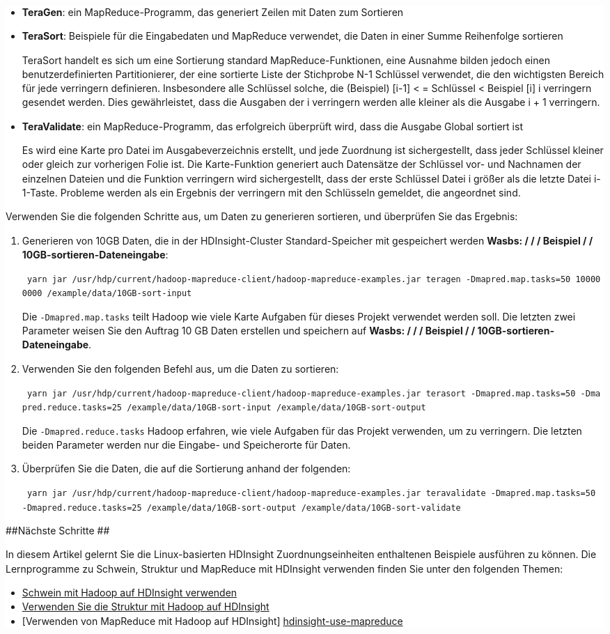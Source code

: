 - **TeraGen**: ein MapReduce-Programm, das generiert Zeilen mit Daten zum Sortieren

- **TeraSort**: Beispiele für die Eingabedaten und MapReduce verwendet, die Daten in einer Summe Reihenfolge sortieren

    TeraSort handelt es sich um eine Sortierung standard MapReduce-Funktionen, eine Ausnahme bilden jedoch einen benutzerdefinierten Partitionierer, der eine sortierte Liste der Stichprobe N-1 Schlüssel verwendet, die den wichtigsten Bereich für jede verringern definieren. Insbesondere alle Schlüssel solche, die (Beispiel) [i-1] < = Schlüssel < Beispiel [i] i verringern gesendet werden. Dies gewährleistet, dass die Ausgaben der i verringern werden alle kleiner als die Ausgabe i + 1 verringern.

- **TeraValidate**: ein MapReduce-Programm, das erfolgreich überprüft wird, dass die Ausgabe Global sortiert ist

    Es wird eine Karte pro Datei im Ausgabeverzeichnis erstellt, und jede Zuordnung ist sichergestellt, dass jeder Schlüssel kleiner oder gleich zur vorherigen Folie ist. Die Karte-Funktion generiert auch Datensätze der Schlüssel vor- und Nachnamen der einzelnen Dateien und die Funktion verringern wird sichergestellt, dass der erste Schlüssel Datei i größer als die letzte Datei i-1-Taste. Probleme werden als ein Ergebnis der verringern mit den Schlüsseln gemeldet, die angeordnet sind.

Verwenden Sie die folgenden Schritte aus, um Daten zu generieren sortieren, und überprüfen Sie das Ergebnis:

1. Generieren von 10GB Daten, die in der HDInsight-Cluster Standard-Speicher mit gespeichert werden **Wasbs: / / / Beispiel / / 10GB-sortieren-Dateneingabe**:

        yarn jar /usr/hdp/current/hadoop-mapreduce-client/hadoop-mapreduce-examples.jar teragen -Dmapred.map.tasks=50 100000000 /example/data/10GB-sort-input

    Die `-Dmapred.map.tasks` teilt Hadoop wie viele Karte Aufgaben für dieses Projekt verwendet werden soll. Die letzten zwei Parameter weisen Sie den Auftrag 10 GB Daten erstellen und speichern auf **Wasbs: / / / Beispiel / / 10GB-sortieren-Dateneingabe**.

2. Verwenden Sie den folgenden Befehl aus, um die Daten zu sortieren:

        yarn jar /usr/hdp/current/hadoop-mapreduce-client/hadoop-mapreduce-examples.jar terasort -Dmapred.map.tasks=50 -Dmapred.reduce.tasks=25 /example/data/10GB-sort-input /example/data/10GB-sort-output

    Die `-Dmapred.reduce.tasks` Hadoop erfahren, wie viele Aufgaben für das Projekt verwenden, um zu verringern. Die letzten beiden Parameter werden nur die Eingabe- und Speicherorte für Daten.

3. Überprüfen Sie die Daten, die auf die Sortierung anhand der folgenden:

        yarn jar /usr/hdp/current/hadoop-mapreduce-client/hadoop-mapreduce-examples.jar teravalidate -Dmapred.map.tasks=50 -Dmapred.reduce.tasks=25 /example/data/10GB-sort-output /example/data/10GB-sort-validate

##<a name="next-steps"></a>Nächste Schritte ##

In diesem Artikel gelernt Sie die Linux-basierten HDInsight Zuordnungseinheiten enthaltenen Beispiele ausführen zu können. Die Lernprogramme zu Schwein, Struktur und MapReduce mit HDInsight verwenden finden Sie unter den folgenden Themen:

* [Schwein mit Hadoop auf HDInsight verwenden][hdinsight-use-pig]
* [Verwenden Sie die Struktur mit Hadoop auf HDInsight][hdinsight-use-hive]
* [Verwenden von MapReduce mit Hadoop auf HDInsight] [hdinsight-use-mapreduce]



[hdinsight-errors]: hdinsight-debug-jobs.md
[hdinsight-use-mapreduce]: hdinsight-use-mapreduce.md
[hdinsight-sdk-documentation]: https://msdn.microsoft.com/library/azure/dn479185.aspx

[hdinsight-submit-jobs]: hdinsight-submit-hadoop-jobs-programmatically.md
[hdinsight-introduction]: hdinsight-hadoop-introduction.md



[hdinsight-samples]: hdinsight-run-samples.md

[hdinsight-use-hive]: hdinsight-use-hive.md
[hdinsight-use-pig]: hdinsight-use-pig.md
